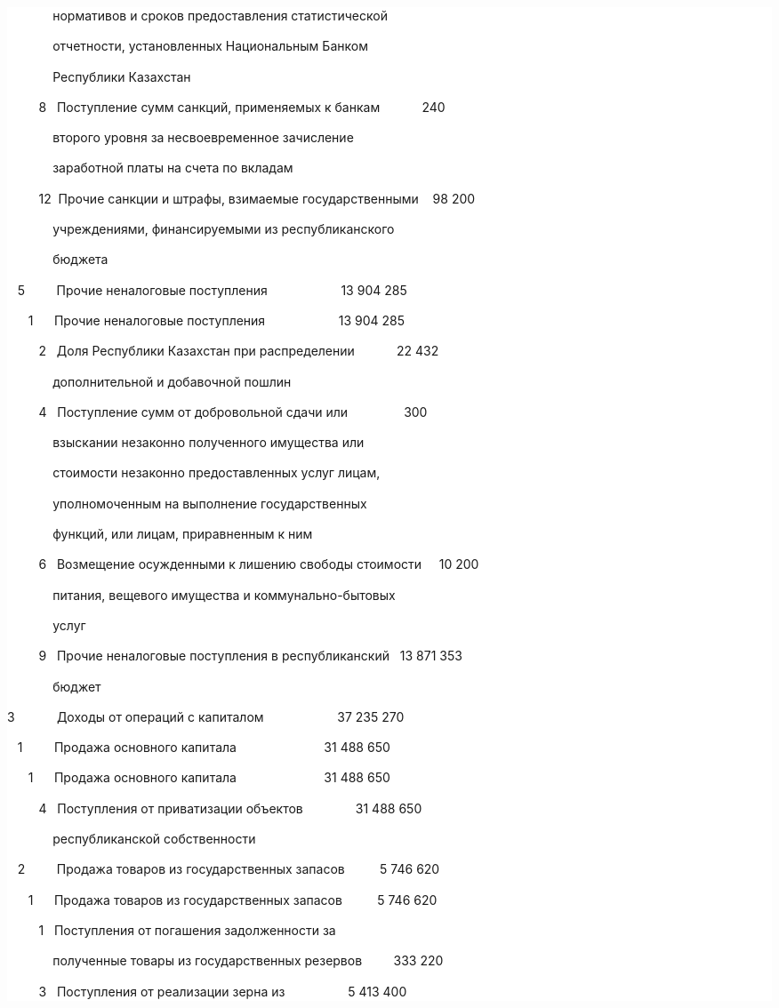              нормативов и сроков предоставления статистической

             отчетности, установленных Национальным Банком

             Республики Казахстан

         8   Поступление сумм санкций, применяемых к банкам            240

             второго уровня за несвоевременное зачисление

             заработной платы на счета по вкладам

         12  Прочие санкции и штрафы, взимаемые государственными    98 200

             учреждениями, финансируемыми из республиканского

             бюджета

   5         Прочие неналоговые поступления                     13 904 285

      1      Прочие неналоговые поступления                     13 904 285

         2   Доля Республики Казахстан при распределении            22 432

             дополнительной и добавочной пошлин

         4   Поступление сумм от добровольной сдачи или                300

             взыскании незаконно полученного имущества или

             стоимости незаконно предоставленных услуг лицам,

             уполномоченным на выполнение государственных

             функций, или лицам, приравненным к ним

         6   Возмещение осужденными к лишению свободы стоимости     10 200

             питания, вещевого имущества и коммунально-бытовых

             услуг

         9   Прочие неналоговые поступления в республиканский   13 871 353

             бюджет

3            Доходы от операций с капиталом                     37 235 270

   1         Продажа основного капитала                         31 488 650

      1      Продажа основного капитала                         31 488 650

         4   Поступления от приватизации объектов               31 488 650

             республиканской собственности

   2         Продажа товаров из государственных запасов          5 746 620

      1      Продажа товаров из государственных запасов          5 746 620

         1   Поступления от погашения задолженности за

             полученные товары из государственных резервов         333 220

         3   Поступления от реализации зерна из                  5 413 400
